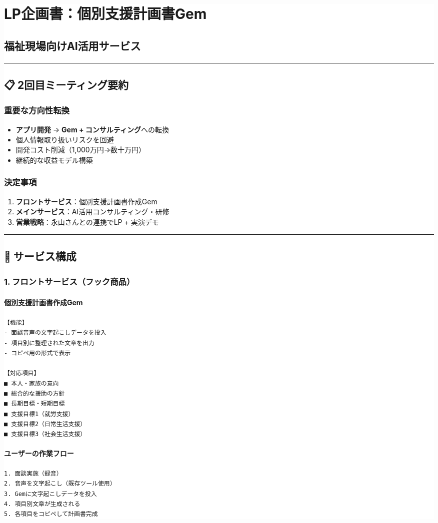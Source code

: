 # LP企画書：個別支援計画書Gem
## 福祉現場向けAI活用サービス

---

## 📋 **2回目ミーティング要約**

### **重要な方向性転換**
- **アプリ開発** → **Gem + コンサルティング**への転換
- 個人情報取り扱いリスクを回避
- 開発コスト削減（1,000万円→数十万円）
- 継続的な収益モデル構築

### **決定事項**
1. **フロントサービス**：個別支援計画書作成Gem
2. **メインサービス**：AI活用コンサルティング・研修
3. **営業戦略**：永山さんとの連携でLP + 実演デモ

---

## 🎯 **サービス構成**

### **1. フロントサービス（フック商品）**

#### **個別支援計画書作成Gem**
```
【機能】
- 面談音声の文字起こしデータを投入
- 項目別に整理された文章を出力
- コピペ用の形式で表示

【対応項目】
■ 本人・家族の意向
■ 総合的な援助の方針  
■ 長期目標・短期目標
■ 支援目標1（就労支援）
■ 支援目標2（日常生活支援）
■ 支援目標3（社会生活支援）
```

#### **ユーザーの作業フロー**
```
1. 面談実施（録音）
2. 音声を文字起こし（既存ツール使用）
3. Gemに文字起こしデータを投入
4. 項目別文章が生成される
5. 各項目をコピペして計画書完成
```
